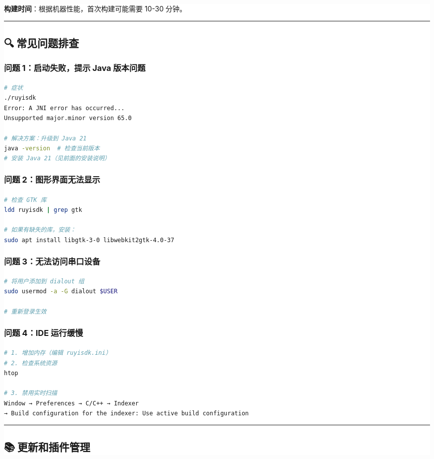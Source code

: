 **构建时间**：根据机器性能，首次构建可能需要 10-30 分钟。

---

## 🔍 常见问题排查

### 问题 1：启动失败，提示 Java 版本问题

```bash
# 症状
./ruyisdk
Error: A JNI error has occurred...
Unsupported major.minor version 65.0

# 解决方案：升级到 Java 21
java -version  # 检查当前版本
# 安装 Java 21（见前面的安装说明）
```

### 问题 2：图形界面无法显示

```bash
# 检查 GTK 库
ldd ruyisdk | grep gtk

# 如果有缺失的库，安装：
sudo apt install libgtk-3-0 libwebkit2gtk-4.0-37
```

### 问题 3：无法访问串口设备

```bash
# 将用户添加到 dialout 组
sudo usermod -a -G dialout $USER

# 重新登录生效
```

### 问题 4：IDE 运行缓慢

```bash
# 1. 增加内存（编辑 ruyisdk.ini）
# 2. 检查系统资源
htop

# 3. 禁用实时扫描
Window → Preferences → C/C++ → Indexer
→ Build configuration for the indexer: Use active build configuration
```

---

## 📚 更新和插件管理
